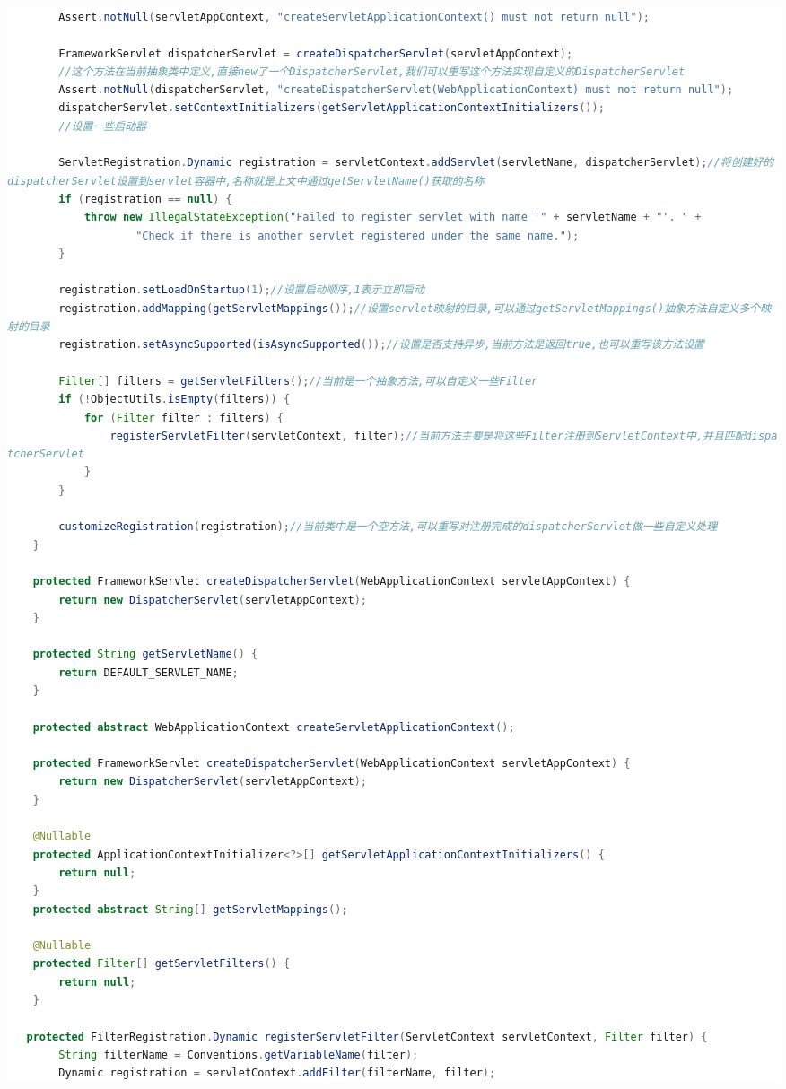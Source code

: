 ```java
		Assert.notNull(servletAppContext, "createServletApplicationContext() must not return null");

		FrameworkServlet dispatcherServlet = createDispatcherServlet(servletAppContext);
        //这个方法在当前抽象类中定义,直接new了一个DispatcherServlet,我们可以重写这个方法实现自定义的DispatcherServlet
		Assert.notNull(dispatcherServlet, "createDispatcherServlet(WebApplicationContext) must not return null");
		dispatcherServlet.setContextInitializers(getServletApplicationContextInitializers());
        //设置一些启动器

		ServletRegistration.Dynamic registration = servletContext.addServlet(servletName, dispatcherServlet);//将创建好的dispatcherServlet设置到servlet容器中,名称就是上文中通过getServletName()获取的名称
		if (registration == null) {
			throw new IllegalStateException("Failed to register servlet with name '" + servletName + "'. " +
					"Check if there is another servlet registered under the same name.");
		}

		registration.setLoadOnStartup(1);//设置启动顺序,1表示立即启动
		registration.addMapping(getServletMappings());//设置servlet映射的目录,可以通过getServletMappings()抽象方法自定义多个映射的目录
		registration.setAsyncSupported(isAsyncSupported());//设置是否支持异步,当前方法是返回true,也可以重写该方法设置

		Filter[] filters = getServletFilters();//当前是一个抽象方法,可以自定义一些Filter
		if (!ObjectUtils.isEmpty(filters)) {
			for (Filter filter : filters) {
				registerServletFilter(servletContext, filter);//当前方法主要是将这些Filter注册到ServletContext中,并且匹配dispatcherServlet
			}
		}

		customizeRegistration(registration);//当前类中是一个空方法,可以重写对注册完成的dispatcherServlet做一些自定义处理
	}
    
    protected FrameworkServlet createDispatcherServlet(WebApplicationContext servletAppContext) {
		return new DispatcherServlet(servletAppContext);
	}
    
    protected String getServletName() {
		return DEFAULT_SERVLET_NAME;
	}
    
    protected abstract WebApplicationContext createServletApplicationContext();
    
    protected FrameworkServlet createDispatcherServlet(WebApplicationContext servletAppContext) {
		return new DispatcherServlet(servletAppContext);
	}
    
    @Nullable
	protected ApplicationContextInitializer<?>[] getServletApplicationContextInitializers() {
		return null;
	}
    protected abstract String[] getServletMappings();
    
    @Nullable
	protected Filter[] getServletFilters() {
		return null;
	}
    
   protected FilterRegistration.Dynamic registerServletFilter(ServletContext servletContext, Filter filter) {
		String filterName = Conventions.getVariableName(filter);
		Dynamic registration = servletContext.addFilter(filterName, filter);
```